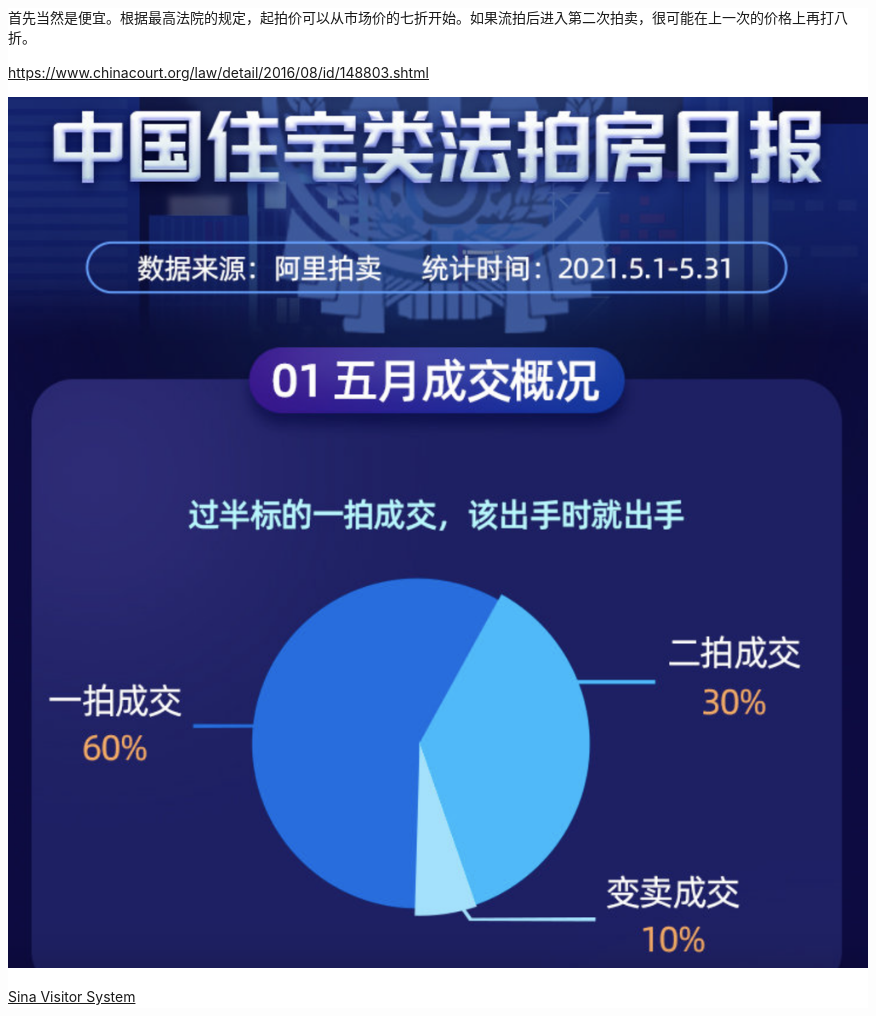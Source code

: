 首先当然是便宜。根据最高法院的规定，起拍价可以从市场价的七折开始。如果流拍后进入第二次拍卖，很可能在上一次的价格上再打八折。

[<u>https://www.chinacourt.org/law/detail/2016/08/id/148803.shtml</u>](https://www.chinacourt.org/law/detail/2016/08/id/148803.shtml)

![](images/btnews/0301_0400/0313/media/image12.png)

[Sina Visitor System](https://weibo.com/2140526657/KjFJOBmPr)
